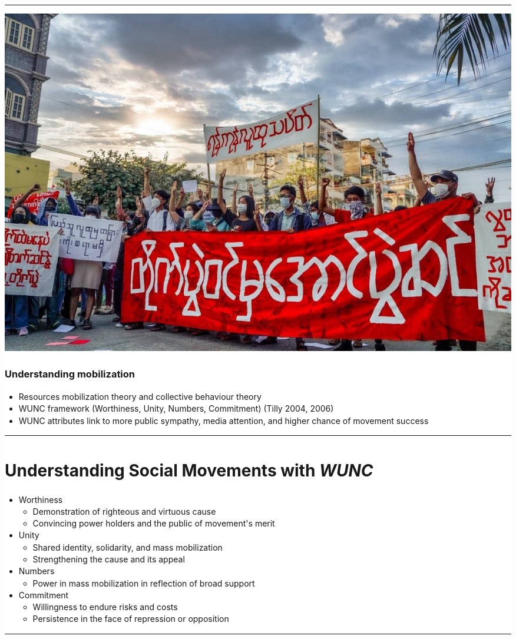 
---

![bg right](IMG_8362.JPG)


### Understanding mobilization 

- Resources mobilization theory and collective behaviour theory
- WUNC framework (Worthiness, Unity, Numbers, Commitment) (Tilly 2004, 2006)
- WUNC attributes link to more public sympathy, media attention, and higher chance of movement success




---

# Understanding Social Movements with *WUNC* 


- Worthiness
    - Demonstration of righteous and virtuous cause
    - Convincing power holders and the public of movement's merit
 - Unity
    - Shared identity, solidarity, and mass mobilization
    - Strengthening the cause and its appeal
 - Numbers
    - Power in mass mobilization in reflection of broad support
 - Commitment
    - Willingness to endure risks and costs
    - Persistence in the face of repression or opposition

---